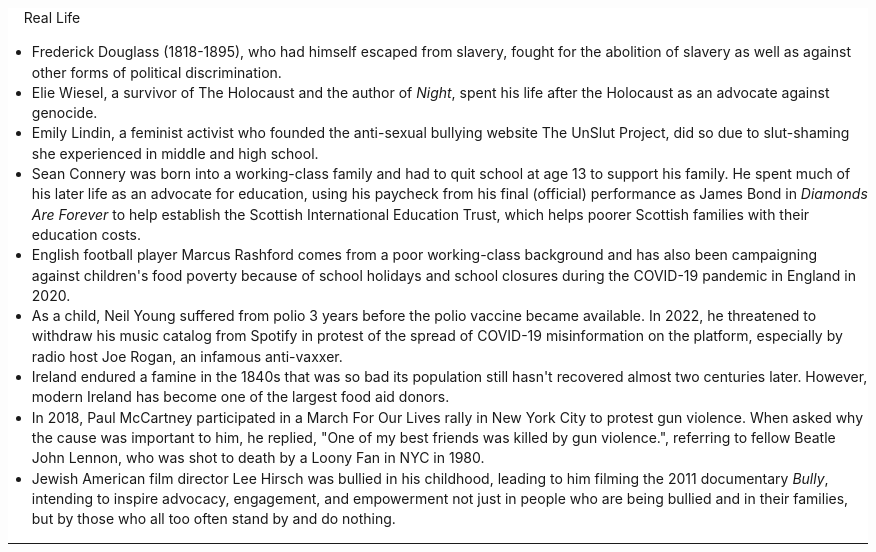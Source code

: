     Real Life 

-   Frederick Douglass (1818-1895), who had himself escaped from slavery, fought for the abolition of slavery as well as against other forms of political discrimination.
-   Elie Wiesel, a survivor of The Holocaust and the author of _Night_, spent his life after the Holocaust as an advocate against genocide.
-   Emily Lindin, a feminist activist who founded the anti-sexual bullying website The UnSlut Project, did so due to slut-shaming she experienced in middle and high school.
-   Sean Connery was born into a working-class family and had to quit school at age 13 to support his family. He spent much of his later life as an advocate for education, using his paycheck from his final (official) performance as James Bond in _Diamonds Are Forever_ to help establish the Scottish International Education Trust, which helps poorer Scottish families with their education costs.
-   English football player Marcus Rashford comes from a poor working-class background and has also been campaigning against children's food poverty because of school holidays and school closures during the COVID-19 pandemic in England in 2020.
-   As a child, Neil Young suffered from polio 3 years before the polio vaccine became available. In 2022, he threatened to withdraw his music catalog from Spotify in protest of the spread of COVID-19 misinformation on the platform, especially by radio host Joe Rogan, an infamous anti-vaxxer.
-   Ireland endured a famine in the 1840s that was so bad its population still hasn't recovered almost two centuries later. However, modern Ireland has become one of the largest food aid donors.
-   In 2018, Paul McCartney participated in a March For Our Lives rally in New York City to protest gun violence. When asked why the cause was important to him, he replied, "One of my best friends was killed by gun violence.", referring to fellow Beatle John Lennon, who was shot to death by a Loony Fan in NYC in 1980.
-   Jewish American film director Lee Hirsch was bullied in his childhood, leading to him filming the 2011 documentary _Bully_, intending to inspire advocacy, engagement, and empowerment not just in people who are being bullied and in their families, but by those who all too often stand by and do nothing.

___